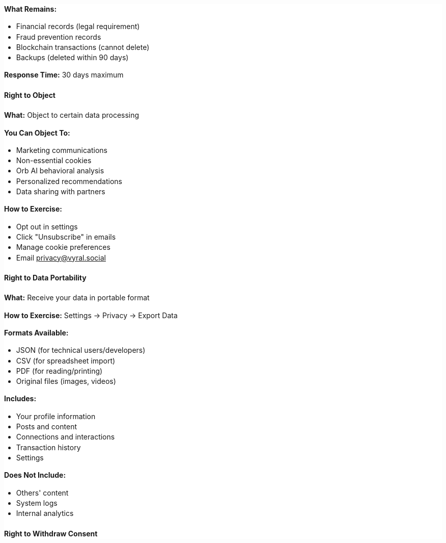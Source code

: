 **What Remains:**

- Financial records (legal requirement)
- Fraud prevention records
- Blockchain transactions (cannot delete)
- Backups (deleted within 90 days)

**Response Time:** 30 days maximum

#### **Right to Object**

**What:** Object to certain data processing

**You Can Object To:**

- Marketing communications
- Non-essential cookies
- Orb AI behavioral analysis
- Personalized recommendations
- Data sharing with partners

**How to Exercise:**

- Opt out in settings
- Click "Unsubscribe" in emails
- Manage cookie preferences
- Email privacy@vyral.social

#### **Right to Data Portability**

**What:** Receive your data in portable format

**How to Exercise:**
Settings → Privacy → Export Data

**Formats Available:**

- JSON (for technical users/developers)
- CSV (for spreadsheet import)
- PDF (for reading/printing)
- Original files (images, videos)

**Includes:**

- Your profile information
- Posts and content
- Connections and interactions
- Transaction history
- Settings

**Does Not Include:**

- Others' content
- System logs
- Internal analytics

#### **Right to Withdraw Consent**
